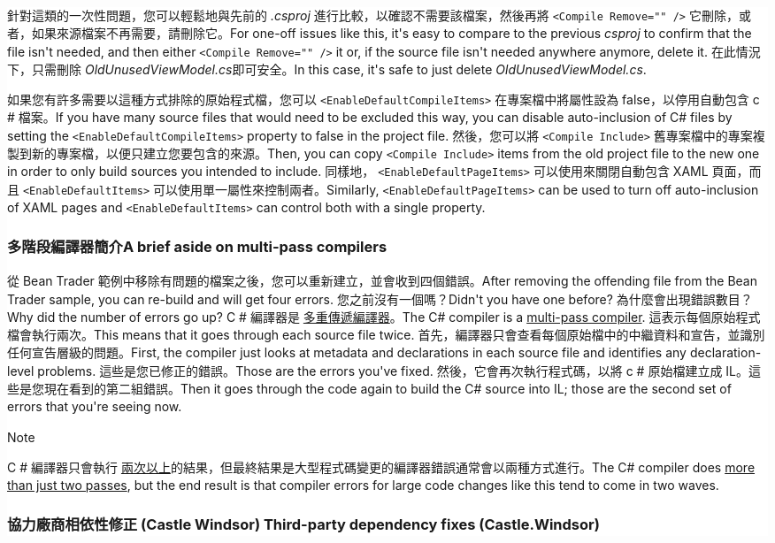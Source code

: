 <span data-ttu-id="ad8a8-290">針對這類的一次性問題，您可以輕鬆地與先前的 *.csproj* 進行比較，以確認不需要該檔案，然後再將 `<Compile Remove="" />` 它刪除，或者，如果來源檔案不再需要，請刪除它。</span><span class="sxs-lookup"><span data-stu-id="ad8a8-290">For one-off issues like this, it's easy to compare to the previous *csproj* to confirm that the file isn't needed, and then either `<Compile Remove="" />` it or, if the source file isn't needed anywhere anymore, delete it.</span></span> <span data-ttu-id="ad8a8-291">在此情況下，只需刪除 *OldUnusedViewModel.cs*即可安全。</span><span class="sxs-lookup"><span data-stu-id="ad8a8-291">In this case, it's safe to just delete *OldUnusedViewModel.cs*.</span></span>

<span data-ttu-id="ad8a8-292">如果您有許多需要以這種方式排除的原始程式檔，您可以 `<EnableDefaultCompileItems>` 在專案檔中將屬性設為 false，以停用自動包含 c # 檔案。</span><span class="sxs-lookup"><span data-stu-id="ad8a8-292">If you have many source files that would need to be excluded this way, you can disable auto-inclusion of C# files by setting the `<EnableDefaultCompileItems>` property to false in the project file.</span></span> <span data-ttu-id="ad8a8-293">然後，您可以將 `<Compile Include>` 舊專案檔中的專案複製到新的專案檔，以便只建立您要包含的來源。</span><span class="sxs-lookup"><span data-stu-id="ad8a8-293">Then, you can copy `<Compile Include>` items from the old project file to the new one in order to only build sources you intended to include.</span></span> <span data-ttu-id="ad8a8-294">同樣地， `<EnableDefaultPageItems>` 可以使用來關閉自動包含 XAML 頁面，而且 `<EnableDefaultItems>` 可以使用單一屬性來控制兩者。</span><span class="sxs-lookup"><span data-stu-id="ad8a8-294">Similarly, `<EnableDefaultPageItems>` can be used to turn off auto-inclusion of XAML pages and `<EnableDefaultItems>` can control both with a single property.</span></span>

### <a name="a-brief-aside-on-multi-pass-compilers"></a><span data-ttu-id="ad8a8-295">多階段編譯器簡介</span><span class="sxs-lookup"><span data-stu-id="ad8a8-295">A brief aside on multi-pass compilers</span></span>

<span data-ttu-id="ad8a8-296">從 Bean Trader 範例中移除有問題的檔案之後，您可以重新建立，並會收到四個錯誤。</span><span class="sxs-lookup"><span data-stu-id="ad8a8-296">After removing the offending file from the Bean Trader sample, you can re-build and will get four errors.</span></span> <span data-ttu-id="ad8a8-297">您之前沒有一個嗎？</span><span class="sxs-lookup"><span data-stu-id="ad8a8-297">Didn't you have one before?</span></span> <span data-ttu-id="ad8a8-298">為什麼會出現錯誤數目？</span><span class="sxs-lookup"><span data-stu-id="ad8a8-298">Why did the number of errors go up?</span></span> <span data-ttu-id="ad8a8-299">C # 編譯器是 [多重傳遞編譯器](/archive/blogs/ericlippert/how-many-passes)。</span><span class="sxs-lookup"><span data-stu-id="ad8a8-299">The C# compiler is a [multi-pass compiler](/archive/blogs/ericlippert/how-many-passes).</span></span> <span data-ttu-id="ad8a8-300">這表示每個原始程式檔會執行兩次。</span><span class="sxs-lookup"><span data-stu-id="ad8a8-300">This means that it goes through each source file twice.</span></span> <span data-ttu-id="ad8a8-301">首先，編譯器只會查看每個原始檔中的中繼資料和宣告，並識別任何宣告層級的問題。</span><span class="sxs-lookup"><span data-stu-id="ad8a8-301">First, the compiler just looks at metadata and declarations in each source file and identifies any declaration-level problems.</span></span> <span data-ttu-id="ad8a8-302">這些是您已修正的錯誤。</span><span class="sxs-lookup"><span data-stu-id="ad8a8-302">Those are the errors you've fixed.</span></span> <span data-ttu-id="ad8a8-303">然後，它會再次執行程式碼，以將 c # 原始檔建立成 IL。這些是您現在看到的第二組錯誤。</span><span class="sxs-lookup"><span data-stu-id="ad8a8-303">Then it goes through the code again to build the C# source into IL; those are the second set of errors that you're seeing now.</span></span>

> [!NOTE]
> <span data-ttu-id="ad8a8-304">C # 編譯器只會執行 [兩次以上](/archive/blogs/ericlippert/how-many-passes)的結果，但最終結果是大型程式碼變更的編譯器錯誤通常會以兩種方式進行。</span><span class="sxs-lookup"><span data-stu-id="ad8a8-304">The C# compiler does [more than just two passes](/archive/blogs/ericlippert/how-many-passes), but the end result is that compiler errors for large code changes like this tend to come in two waves.</span></span>

### <a name="third-party-dependency-fixes-castlewindsor"></a><span data-ttu-id="ad8a8-305">協力廠商相依性修正 (Castle Windsor) </span><span class="sxs-lookup"><span data-stu-id="ad8a8-305">Third-party dependency fixes (Castle.Windsor)</span></span>
